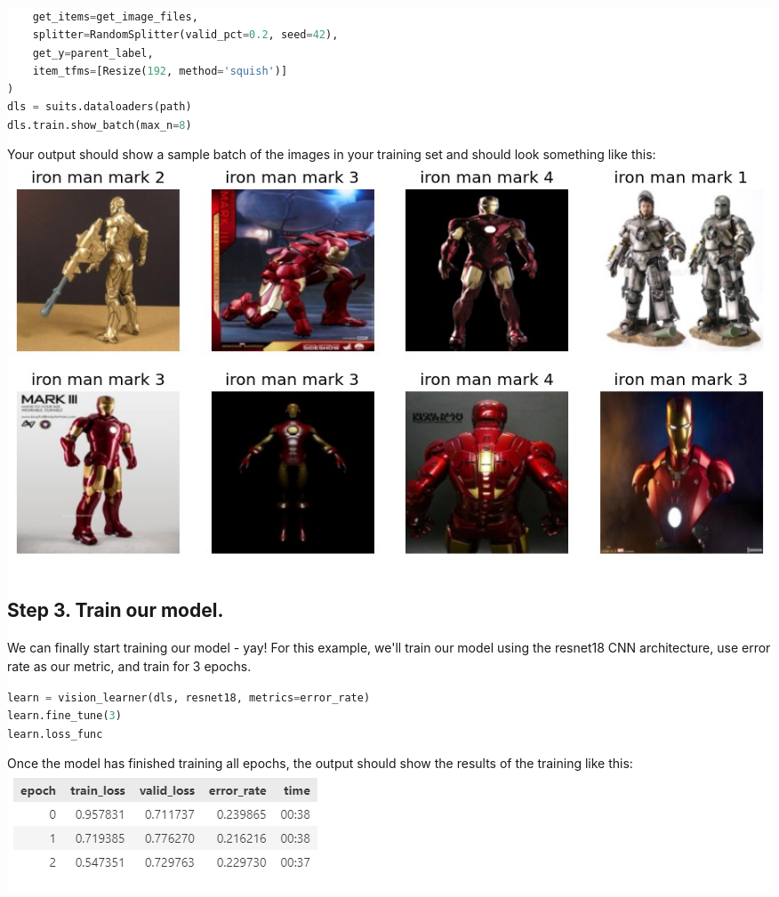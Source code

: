 ```python
    get_items=get_image_files, 
    splitter=RandomSplitter(valid_pct=0.2, seed=42),
    get_y=parent_label,
    item_tfms=[Resize(192, method='squish')]
)
dls = suits.dataloaders(path)
dls.train.show_batch(max_n=8)
```
Your output should show a sample batch of the images in your training set and should look something like this: 
![](/images/ironman_dls_batch.jpg "sample of training images")

## Step 3. Train our model.
We can finally start training our model - yay! For this example, we'll train our model using the resnet18 CNN architecture, use error rate as our metric, and train for 3 epochs.
```python
learn = vision_learner(dls, resnet18, metrics=error_rate)
learn.fine_tune(3)
learn.loss_func
```
Once the model has finished training all epochs, the output should show the results of the training like this:
![](/images/ironman_results.png "training results data")


[^1]: This is the footnote.